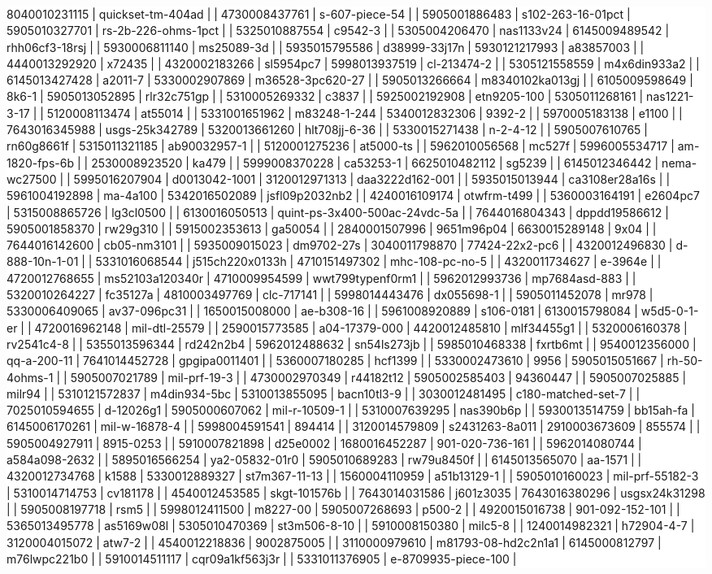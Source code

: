 8040010231115 | quickset-tm-404ad |  | 4730008437761 | s-607-piece-54 |  | 5905001886483 | s102-263-16-01pct | 
5905010327701 | rs-2b-226-ohms-1pct |  | 5325010887554 | c9542-3 |  | 5305004206470 | nas1133v24 | 
6145009489542 | rhh06cf3-18rsj |  | 5930006811140 | ms25089-3d |  | 5935015795586 | d38999-33j17n | 
5930121217993 | a83857003 |  | 4440013292920 | x72435 |  | 4320002183266 | sl5954pc7 | 
5998013937519 | cl-213474-2 |  | 5305121558559 | m4x6din933a2 |  | 6145013427428 | a2011-7 | 
5330002907869 | m36528-3pc620-27 |  | 5905013266664 | m8340102ka013gj |  | 6105009598649 | 8k6-1 | 
5905013052895 | rlr32c751gp |  | 5310005269332 | c3837 |  | 5925002192908 | etn9205-100 | 
5305011268161 | nas1221-3-17 |  | 5120008113474 | at55014 |  | 5331001651962 | m83248-1-244 | 
5340012832306 | 9392-2 |  | 5970005183138 | e1100 |  | 7643016345988 | usgs-25k342789 | 
5320013661260 | hlt708jj-6-36 |  | 5330015271438 | n-2-4-12 |  | 5905007610765 | rn60g8661f | 
5315011321185 | ab90032957-1 |  | 5120001275236 | at5000-ts |  | 5962010056568 | mc527f | 
5996005534717 | am-1820-fps-6b |  | 2530008923520 | ka479 |  | 5999008370228 | ca53253-1 | 
6625010482112 | sg5239 |  | 6145012346442 | nema-wc27500 |  | 5995016207904 | d0013042-1001 | 
3120012971313 | daa3222d162-001 |  | 5935015013944 | ca3108er28a16s |  | 5961004192898 | ma-4a100 | 
5342016502089 | jsfl09p2032nb2 |  | 4240016109174 | otwfrm-t499 |  | 5360003164191 | e2604pc7 | 
5315008865726 | lg3cl0500 |  | 6130016050513 | quint-ps-3x400-500ac-24vdc-5a |  | 7644016804343 | dppdd19586612 | 
5905001858370 | rw29g310 |  | 5915002353613 | ga50054 |  | 2840001507996 | 9651m96p04 | 
6630015289148 | 9x04 |  | 7644016142600 | cb05-nm3101 |  | 5935009015023 | dm9702-27s | 
3040011798870 | 77424-22x2-pc6 |  | 4320012496830 | d-888-10n-1-01 |  | 5331016068544 | j515ch220x0133h | 
4710151497302 | mhc-108-pc-no-5 |  | 4320011734627 | e-3964e |  | 4720012768655 | ms52103a120340r | 
4710009954599 | wwt799typenf0rm1 |  | 5962012993736 | mp7684asd-883 |  | 5320010264227 | fc35127a | 
4810003497769 | clc-717141 |  | 5998014443476 | dx055698-1 |  | 5905011452078 | mr978 | 
5330006409065 | av37-096pc31 |  | 1650015008000 | ae-b308-16 |  | 5961008920889 | s106-0181 | 
6130015798084 | w5d5-0-1-er |  | 4720016962148 | mil-dtl-25579 |  | 2590015773585 | a04-17379-000 | 
4420012485810 | mlf34455g1 |  | 5320006160378 | rv2541c4-8 |  | 5355013596344 | rd242n2b4 | 
5962012488632 | sn54ls273jb |  | 5985010468338 | fxrtb6mt |  | 9540012356000 | qq-a-200-11 | 
7641014452728 | gpgipa0011401 |  | 5360007180285 | hcf1399 |  | 5330002473610 | 9956 | 
5905015051667 | rh-50-4ohms-1 |  | 5905007021789 | mil-prf-19-3 |  | 4730002970349 | r44182t12 | 
5905002585403 | 94360447 |  | 5905007025885 | milr94 |  | 5310121572837 | m4din934-5bc | 
5310013855095 | bacn10tl3-9 |  | 3030012481495 | c180-matched-set-7 |  | 7025010594655 | d-12026g1 | 
5905000607062 | mil-r-10509-1 |  | 5310007639295 | nas390b6p |  | 5930013514759 | bb15ah-fa | 
6145006170261 | mil-w-16878-4 |  | 5998004591541 | 894414 |  | 3120014579809 | s2431263-8a011 | 
2910003673609 | 855574 |  | 5905004927911 | 8915-0253 |  | 5910007821898 | d25e0002 | 
1680016452287 | 901-020-736-161 |  | 5962014080744 | a584a098-2632 |  | 5895016566254 | ya2-05832-01r0 | 
5905010689283 | rw79u8450f |  | 6145013565070 | aa-1571 |  | 4320012734768 | k1588 | 
5330012889327 | st7m367-11-13 |  | 1560004110959 | a51b13129-1 |  | 5905010160023 | mil-prf-55182-3 | 
5310014714753 | cv181178 |  | 4540012453585 | skgt-101576b |  | 7643014031586 | j601z3035 | 
7643016380296 | usgsx24k31298 |  | 5905008197718 | rsm5 |  | 5998012411500 | m8227-00 | 
5905007268693 | p500-2 |  | 4920015016738 | 901-092-152-101 |  | 5365013495778 | as5169w08l | 
5305010470369 | st3m506-8-10 |  | 5910008150380 | milc5-8 |  | 1240014982321 | h72904-4-7 | 
3120004015072 | atw7-2 |  | 4540012218836 | 9002875005 |  | 3110000979610 | m81793-08-hd2c2n1a1 | 
6145000812797 | m76lwpc221b0 |  | 5910014511117 | cqr09a1kf563j3r |  | 5331011376905 | e-8709935-piece-100 | 
